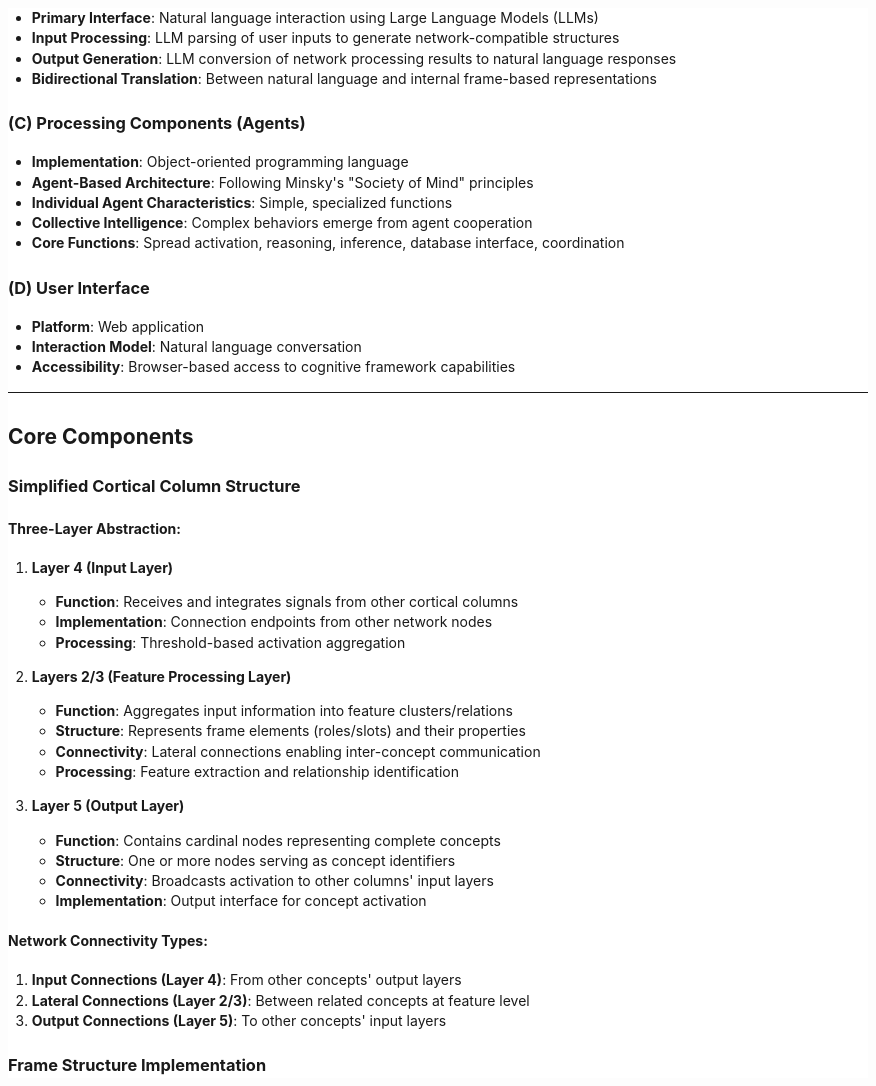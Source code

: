 - **Primary Interface**: Natural language interaction using Large Language Models (LLMs)
- **Input Processing**: LLM parsing of user inputs to generate network-compatible structures
- **Output Generation**: LLM conversion of network processing results to natural language responses
- **Bidirectional Translation**: Between natural language and internal frame-based representations

### (C) Processing Components (Agents)

- **Implementation**: Object-oriented programming language
- **Agent-Based Architecture**: Following Minsky's "Society of Mind" principles
- **Individual Agent Characteristics**: Simple, specialized functions
- **Collective Intelligence**: Complex behaviors emerge from agent cooperation
- **Core Functions**: Spread activation, reasoning, inference, database interface, coordination

### (D) User Interface

- **Platform**: Web application
- **Interaction Model**: Natural language conversation
- **Accessibility**: Browser-based access to cognitive framework capabilities

---

## Core Components

### Simplified Cortical Column Structure

#### Three-Layer Abstraction:

1. **Layer 4 (Input Layer)**
    
    - **Function**: Receives and integrates signals from other cortical columns
    - **Implementation**: Connection endpoints from other network nodes
    - **Processing**: Threshold-based activation aggregation
2. **Layers 2/3 (Feature Processing Layer)**
    
    - **Function**: Aggregates input information into feature clusters/relations
    - **Structure**: Represents frame elements (roles/slots) and their properties
    - **Connectivity**: Lateral connections enabling inter-concept communication
    - **Processing**: Feature extraction and relationship identification
3. **Layer 5 (Output Layer)**
    
    - **Function**: Contains cardinal nodes representing complete concepts
    - **Structure**: One or more nodes serving as concept identifiers
    - **Connectivity**: Broadcasts activation to other columns' input layers
    - **Implementation**: Output interface for concept activation

#### Network Connectivity Types:

1. **Input Connections (Layer 4)**: From other concepts' output layers
2. **Lateral Connections (Layer 2/3)**: Between related concepts at feature level
3. **Output Connections (Layer 5)**: To other concepts' input layers

### Frame Structure Implementation
